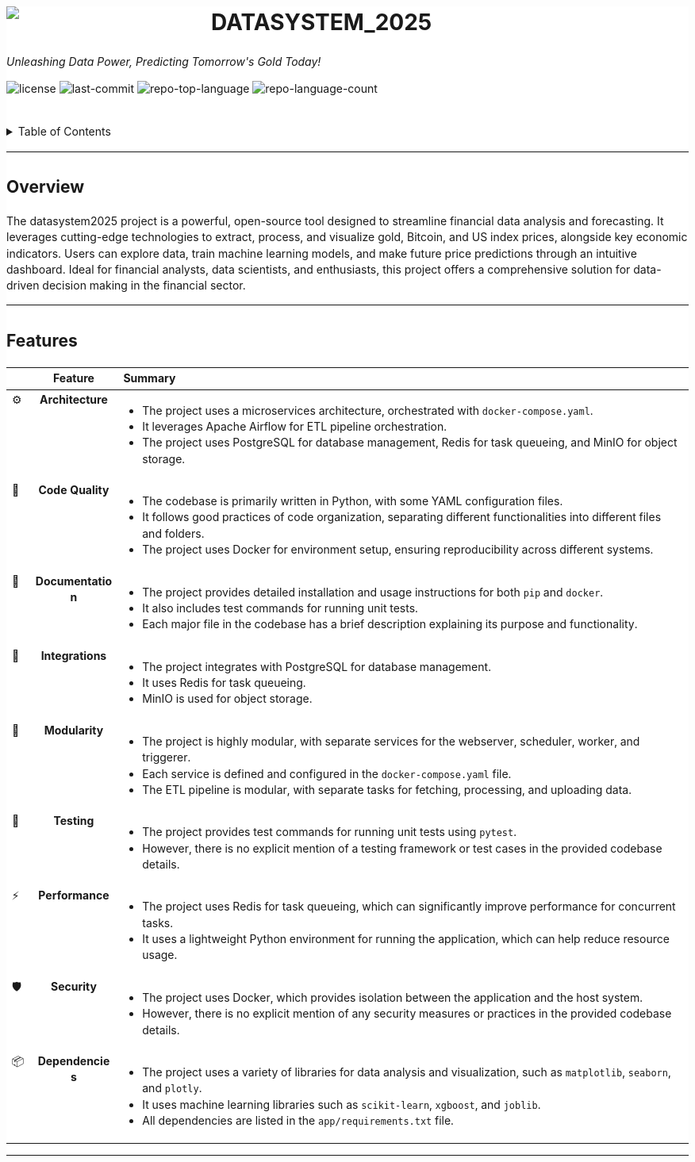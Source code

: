 <p align="left">
    <img src="https://img.icons8.com/?size=512&id=55494&format=png" align="left" width="30%">
</p>
<p align="left"><h1 align="left">DATASYSTEM_2025</h1></p>
<p align="left">
	<em>Unleashing Data Power, Predicting Tomorrow's Gold Today!</em>
</p>
<p align="left">
	<img src="https://img.shields.io/github/license/JJaehEE1107/datasystem_2025?style=default&logo=opensourceinitiative&logoColor=white&color=0080ff" alt="license">
	<img src="https://img.shields.io/github/last-commit/JJaehEE1107/datasystem_2025?style=default&logo=git&logoColor=white&color=0080ff" alt="last-commit">
	<img src="https://img.shields.io/github/languages/top/JJaehEE1107/datasystem_2025?style=default&color=0080ff" alt="repo-top-language">
	<img src="https://img.shields.io/github/languages/count/JJaehEE1107/datasystem_2025?style=default&color=0080ff" alt="repo-language-count">
</p>
<p align="left">
</p>
<p align="left">
	<!-- default option, no dependency badges. -->
</p>
<br>

<details><summary>Table of Contents</summary></details>
<hr>

##  Overview

The datasystem2025 project is a powerful, open-source tool designed to streamline financial data analysis and forecasting. It leverages cutting-edge technologies to extract, process, and visualize gold, Bitcoin, and US index prices, alongside key economic indicators. Users can explore data, train machine learning models, and make future price predictions through an intuitive dashboard. Ideal for financial analysts, data scientists, and enthusiasts, this project offers a comprehensive solution for data-driven decision making in the financial sector.

---

##  Features

|      | Feature         | Summary       |
| :--- | :---:           | :---          |
| ⚙️  | **Architecture**  | <ul><li>The project uses a microservices architecture, orchestrated with `docker-compose.yaml`.</li><li>It leverages Apache Airflow for ETL pipeline orchestration.</li><li>The project uses PostgreSQL for database management, Redis for task queueing, and MinIO for object storage.</li></ul> |
| 🔩 | **Code Quality**  | <ul><li>The codebase is primarily written in Python, with some YAML configuration files.</li><li>It follows good practices of code organization, separating different functionalities into different files and folders.</li><li>The project uses Docker for environment setup, ensuring reproducibility across different systems.</li></ul> |
| 📄 | **Documentation** | <ul><li>The project provides detailed installation and usage instructions for both `pip` and `docker`.</li><li>It also includes test commands for running unit tests.</li><li>Each major file in the codebase has a brief description explaining its purpose and functionality.</li></ul> |
| 🔌 | **Integrations**  | <ul><li>The project integrates with PostgreSQL for database management.</li><li>It uses Redis for task queueing.</li><li>MinIO is used for object storage.</li></ul> |
| 🧩 | **Modularity**    | <ul><li>The project is highly modular, with separate services for the webserver, scheduler, worker, and triggerer.</li><li>Each service is defined and configured in the `docker-compose.yaml` file.</li><li>The ETL pipeline is modular, with separate tasks for fetching, processing, and uploading data.</li></ul> |
| 🧪 | **Testing**       | <ul><li>The project provides test commands for running unit tests using `pytest`.</li><li>However, there is no explicit mention of a testing framework or test cases in the provided codebase details.</li></ul> |
| ⚡️  | **Performance**   | <ul><li>The project uses Redis for task queueing, which can significantly improve performance for concurrent tasks.</li><li>It uses a lightweight Python environment for running the application, which can help reduce resource usage.</li></ul> |
| 🛡️ | **Security**      | <ul><li>The project uses Docker, which provides isolation between the application and the host system.</li><li>However, there is no explicit mention of any security measures or practices in the provided codebase details.</li></ul> |
| 📦 | **Dependencies**  | <ul><li>The project uses a variety of libraries for data analysis and visualization, such as `matplotlib`, `seaborn`, and `plotly`.</li><li>It uses machine learning libraries such as `scikit-learn`, `xgboost`, and `joblib`.</li><li>All dependencies are listed in the `app/requirements.txt` file.</li></ul> |

---